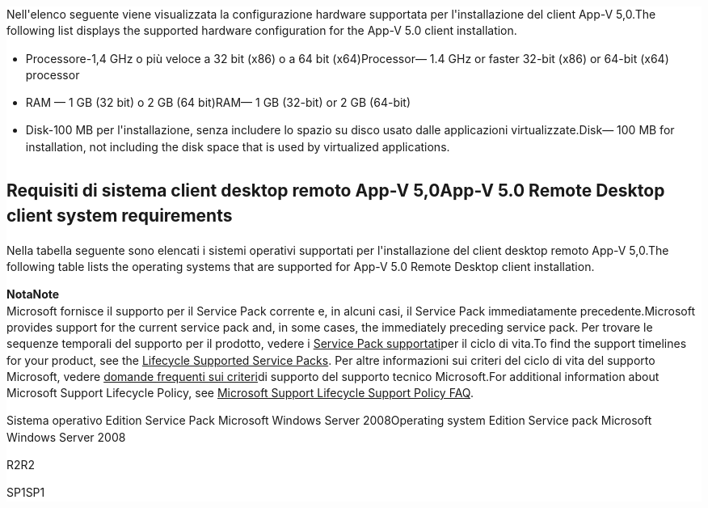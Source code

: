 <span data-ttu-id="0636c-241">Nell'elenco seguente viene visualizzata la configurazione hardware supportata per l'installazione del client App-V 5,0.</span><span class="sxs-lookup"><span data-stu-id="0636c-241">The following list displays the supported hardware configuration for the App-V 5.0 client installation.</span></span>

-   <span data-ttu-id="0636c-242">Processore-1,4 GHz o più veloce a 32 bit (x86) o a 64 bit (x64)</span><span class="sxs-lookup"><span data-stu-id="0636c-242">Processor— 1.4 GHz or faster 32-bit (x86) or 64-bit (x64) processor</span></span>

-   <span data-ttu-id="0636c-243">RAM — 1 GB (32 bit) o 2 GB (64 bit)</span><span class="sxs-lookup"><span data-stu-id="0636c-243">RAM— 1 GB (32-bit) or 2 GB (64-bit)</span></span>

-   <span data-ttu-id="0636c-244">Disk-100 MB per l'installazione, senza includere lo spazio su disco usato dalle applicazioni virtualizzate.</span><span class="sxs-lookup"><span data-stu-id="0636c-244">Disk— 100 MB for installation, not including the disk space that is used by virtualized applications.</span></span>

## <a href="" id="---------app-v-5-0-remote-desktop-client-system-requirements"></a> <span data-ttu-id="0636c-245">Requisiti di sistema client desktop remoto App-V 5,0</span><span class="sxs-lookup"><span data-stu-id="0636c-245">App-V 5.0 Remote Desktop client system requirements</span></span>


<span data-ttu-id="0636c-246">Nella tabella seguente sono elencati i sistemi operativi supportati per l'installazione del client desktop remoto App-V 5,0.</span><span class="sxs-lookup"><span data-stu-id="0636c-246">The following table lists the operating systems that are supported for App-V 5.0 Remote Desktop client installation.</span></span>

**<span data-ttu-id="0636c-247">Nota</span><span class="sxs-lookup"><span data-stu-id="0636c-247">Note</span></span>**  
<span data-ttu-id="0636c-248">Microsoft fornisce il supporto per il Service Pack corrente e, in alcuni casi, il Service Pack immediatamente precedente.</span><span class="sxs-lookup"><span data-stu-id="0636c-248">Microsoft provides support for the current service pack and, in some cases, the immediately preceding service pack.</span></span> <span data-ttu-id="0636c-249">Per trovare le sequenze temporali del supporto per il prodotto, vedere i [Service Pack supportati](https://go.microsoft.com/fwlink/p/?LinkId=31975)per il ciclo di vita.</span><span class="sxs-lookup"><span data-stu-id="0636c-249">To find the support timelines for your product, see the [Lifecycle Supported Service Packs](https://go.microsoft.com/fwlink/p/?LinkId=31975).</span></span> <span data-ttu-id="0636c-250">Per altre informazioni sui criteri del ciclo di vita del supporto Microsoft, vedere [domande frequenti sui criteri](https://go.microsoft.com/fwlink/p/?LinkId=31976)di supporto del supporto tecnico Microsoft.</span><span class="sxs-lookup"><span data-stu-id="0636c-250">For additional information about Microsoft Support Lifecycle Policy, see [Microsoft Support Lifecycle Support Policy FAQ](https://go.microsoft.com/fwlink/p/?LinkId=31976).</span></span>



<span data-ttu-id="0636c-251">Sistema operativo Edition Service Pack Microsoft Windows Server 2008</span><span class="sxs-lookup"><span data-stu-id="0636c-251">Operating system Edition Service pack Microsoft Windows Server 2008</span></span>

<span data-ttu-id="0636c-252">R2</span><span class="sxs-lookup"><span data-stu-id="0636c-252">R2</span></span>

<span data-ttu-id="0636c-253">SP1</span><span class="sxs-lookup"><span data-stu-id="0636c-253">SP1</span></span>

